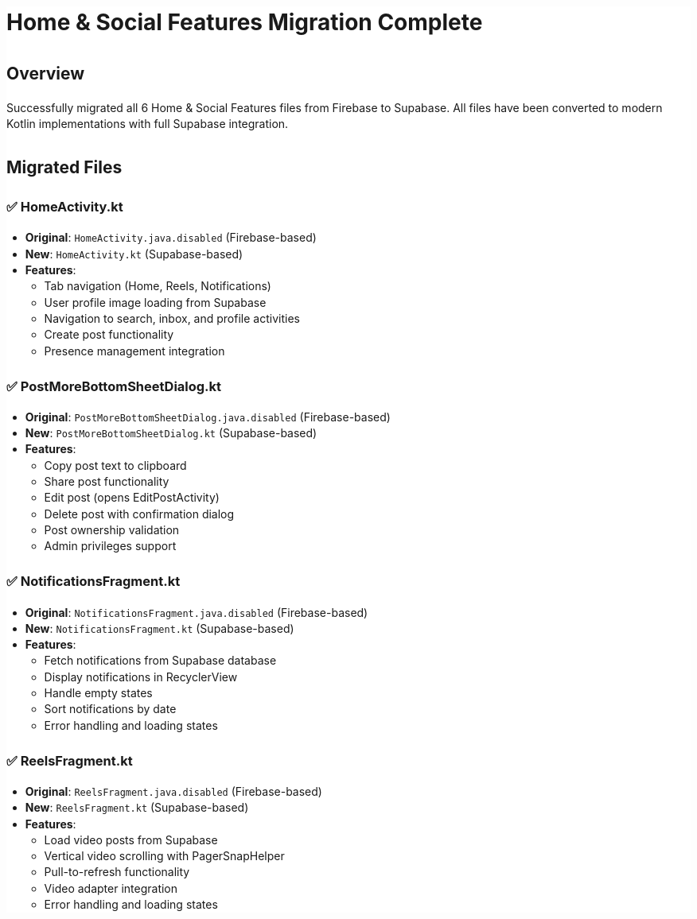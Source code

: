 # Home & Social Features Migration Complete

## Overview
Successfully migrated all 6 Home & Social Features files from Firebase to Supabase. All files have been converted to modern Kotlin implementations with full Supabase integration.

## Migrated Files

### ✅ HomeActivity.kt
- **Original**: `HomeActivity.java.disabled` (Firebase-based)
- **New**: `HomeActivity.kt` (Supabase-based)
- **Features**:
  - Tab navigation (Home, Reels, Notifications)
  - User profile image loading from Supabase
  - Navigation to search, inbox, and profile activities
  - Create post functionality
  - Presence management integration

### ✅ PostMoreBottomSheetDialog.kt
- **Original**: `PostMoreBottomSheetDialog.java.disabled` (Firebase-based)
- **New**: `PostMoreBottomSheetDialog.kt` (Supabase-based)
- **Features**:
  - Copy post text to clipboard
  - Share post functionality
  - Edit post (opens EditPostActivity)
  - Delete post with confirmation dialog
  - Post ownership validation
  - Admin privileges support

### ✅ NotificationsFragment.kt
- **Original**: `NotificationsFragment.java.disabled` (Firebase-based)
- **New**: `NotificationsFragment.kt` (Supabase-based)
- **Features**:
  - Fetch notifications from Supabase database
  - Display notifications in RecyclerView
  - Handle empty states
  - Sort notifications by date
  - Error handling and loading states

### ✅ ReelsFragment.kt
- **Original**: `ReelsFragment.java.disabled` (Firebase-based)
- **New**: `ReelsFragment.kt` (Supabase-based)
- **Features**:
  - Load video posts from Supabase
  - Vertical video scrolling with PagerSnapHelper
  - Pull-to-refresh functionality
  - Video adapter integration
  - Error handling and loading states

